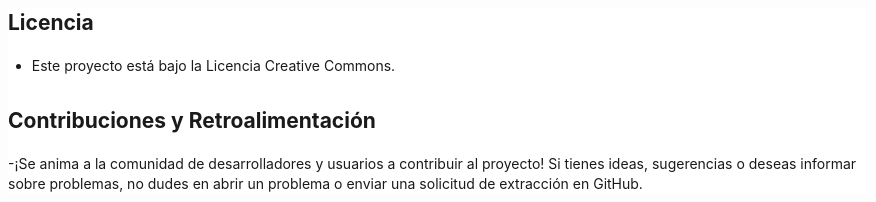 ## Licencia

- Este proyecto está bajo la Licencia Creative Commons.


## Contribuciones y Retroalimentación

-¡Se anima a la comunidad de desarrolladores y usuarios a contribuir al proyecto! Si tienes ideas, sugerencias o deseas informar sobre problemas, no dudes en abrir un problema o enviar una solicitud de extracción en GitHub.


